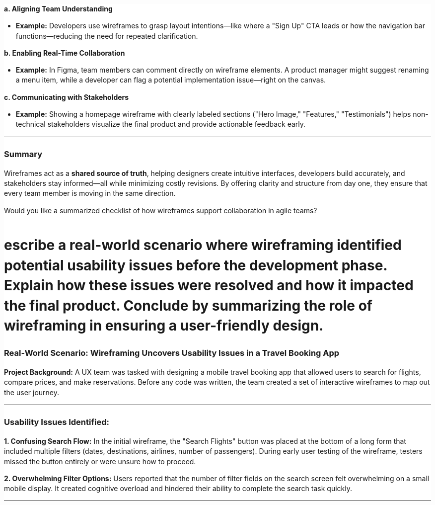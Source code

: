 **a. Aligning Team Understanding**

* **Example:** Developers use wireframes to grasp layout intentions—like where a "Sign Up" CTA leads or how the navigation bar functions—reducing the need for repeated clarification.

**b. Enabling Real-Time Collaboration**

* **Example:** In Figma, team members can comment directly on wireframe elements. A product manager might suggest renaming a menu item, while a developer can flag a potential implementation issue—right on the canvas.

**c. Communicating with Stakeholders**

* **Example:** Showing a homepage wireframe with clearly labeled sections ("Hero Image," "Features," "Testimonials") helps non-technical stakeholders visualize the final product and provide actionable feedback early.

---

### **Summary**

Wireframes act as a **shared source of truth**, helping designers create intuitive interfaces, developers build accurately, and stakeholders stay informed—all while minimizing costly revisions. By offering clarity and structure from day one, they ensure that every team member is moving in the same direction.

Would you like a summarized checklist of how wireframes support collaboration in agile teams?

# escribe a real-world scenario where wireframing identified potential usability issues before the development phase. Explain how these issues were resolved and how it impacted the final product. Conclude by summarizing the role of wireframing in ensuring a user-friendly design.

### **Real-World Scenario: Wireframing Uncovers Usability Issues in a Travel Booking App**

**Project Background:**
A UX team was tasked with designing a mobile travel booking app that allowed users to search for flights, compare prices, and make reservations. Before any code was written, the team created a set of interactive wireframes to map out the user journey.

---

### **Usability Issues Identified:**

**1. Confusing Search Flow:**
In the initial wireframe, the "Search Flights" button was placed at the bottom of a long form that included multiple filters (dates, destinations, airlines, number of passengers). During early user testing of the wireframe, testers missed the button entirely or were unsure how to proceed.

**2. Overwhelming Filter Options:**
Users reported that the number of filter fields on the search screen felt overwhelming on a small mobile display. It created cognitive overload and hindered their ability to complete the search task quickly.

---